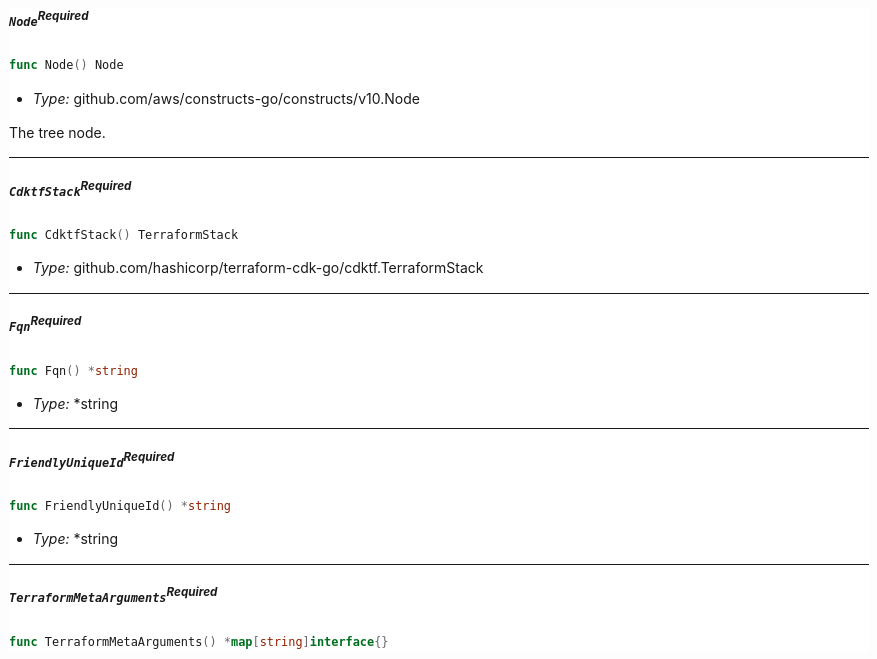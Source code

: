 
##### `Node`<sup>Required</sup> <a name="Node" id="@cdktf/provider-vsphere.configurationProfile.ConfigurationProfile.property.node"></a>

```go
func Node() Node
```

- *Type:* github.com/aws/constructs-go/constructs/v10.Node

The tree node.

---

##### `CdktfStack`<sup>Required</sup> <a name="CdktfStack" id="@cdktf/provider-vsphere.configurationProfile.ConfigurationProfile.property.cdktfStack"></a>

```go
func CdktfStack() TerraformStack
```

- *Type:* github.com/hashicorp/terraform-cdk-go/cdktf.TerraformStack

---

##### `Fqn`<sup>Required</sup> <a name="Fqn" id="@cdktf/provider-vsphere.configurationProfile.ConfigurationProfile.property.fqn"></a>

```go
func Fqn() *string
```

- *Type:* *string

---

##### `FriendlyUniqueId`<sup>Required</sup> <a name="FriendlyUniqueId" id="@cdktf/provider-vsphere.configurationProfile.ConfigurationProfile.property.friendlyUniqueId"></a>

```go
func FriendlyUniqueId() *string
```

- *Type:* *string

---

##### `TerraformMetaArguments`<sup>Required</sup> <a name="TerraformMetaArguments" id="@cdktf/provider-vsphere.configurationProfile.ConfigurationProfile.property.terraformMetaArguments"></a>

```go
func TerraformMetaArguments() *map[string]interface{}
```
